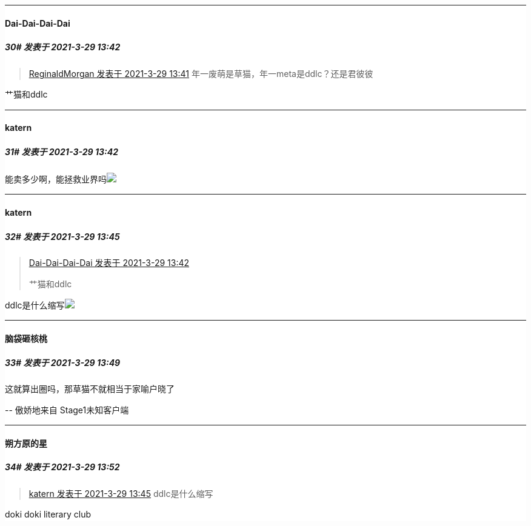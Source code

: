 
-----

####  Dai-Dai-Dai-Dai  
##### 30#       发表于 2021-3-29 13:42


<blockquote><a href="httphttps://bbs.saraba1st.com/2b/forum.php?mod=redirect&amp;goto=findpost&amp;pid=50767366&amp;ptid=1995606" target="_blank">ReginaldMorgan 发表于 2021-3-29 13:41</a>
年一废萌是草猫，年一meta是ddlc？还是君彼彼</blockquote>
艹猫和ddlc


-----

####  katern  
##### 31#       发表于 2021-3-29 13:42


能卖多少啊，能拯救业界吗<img src="https://static.saraba1st.com/image/smiley/face2017/067.png" referrerpolicy="no-referrer">


-----

####  katern  
##### 32#       发表于 2021-3-29 13:45


<blockquote><a href="httphttps://bbs.saraba1st.com/2b/forum.php?mod=redirect&amp;goto=findpost&amp;pid=50767376&amp;ptid=1995606" target="_blank">Dai-Dai-Dai-Dai 发表于 2021-3-29 13:42</a>

艹猫和ddlc</blockquote>
ddlc是什么缩写<img src="https://static.saraba1st.com/image/smiley/face2017/002.png" referrerpolicy="no-referrer">


-----

####  脑袋砸核桃  
##### 33#       发表于 2021-3-29 13:49


这就算出圈吗，那草猫不就相当于家喻户晓了

 -- 傲娇地来自 Stage1未知客户端


-----

####  朔方原的星  
##### 34#       发表于 2021-3-29 13:52


<blockquote><a href="httphttps://bbs.saraba1st.com/2b/forum.php?mod=redirect&amp;goto=findpost&amp;pid=50767399&amp;ptid=1995606" target="_blank">katern 发表于 2021-3-29 13:45</a>
ddlc是什么缩写</blockquote>
doki doki literary club

